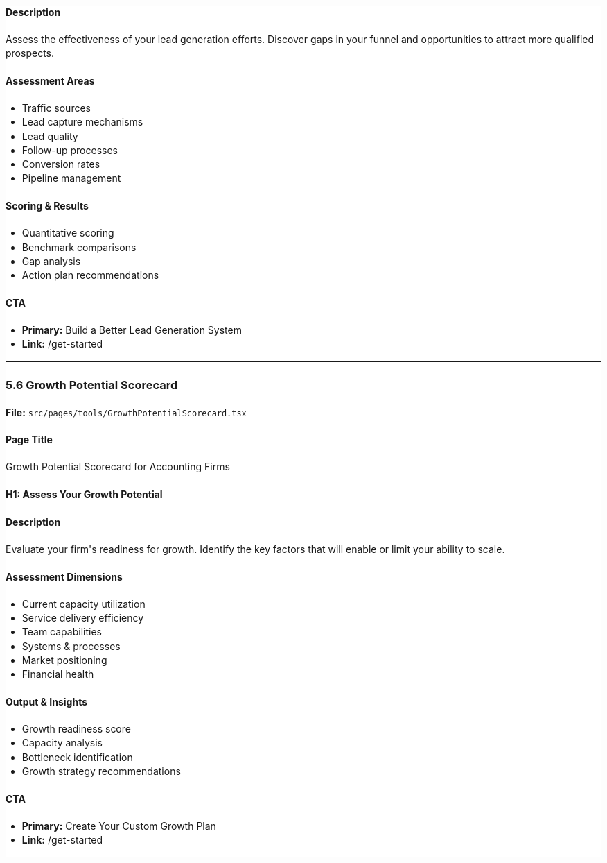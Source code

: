 #### Description
Assess the effectiveness of your lead generation efforts. Discover gaps in your funnel and opportunities to attract more qualified prospects.

#### Assessment Areas
- Traffic sources
- Lead capture mechanisms
- Lead quality
- Follow-up processes
- Conversion rates
- Pipeline management

#### Scoring & Results
- Quantitative scoring
- Benchmark comparisons
- Gap analysis
- Action plan recommendations

#### CTA
- **Primary:** Build a Better Lead Generation System
- **Link:** /get-started

---

### 5.6 Growth Potential Scorecard
**File:** `src/pages/tools/GrowthPotentialScorecard.tsx`

#### Page Title
Growth Potential Scorecard for Accounting Firms

#### H1: Assess Your Growth Potential

#### Description
Evaluate your firm's readiness for growth. Identify the key factors that will enable or limit your ability to scale.

#### Assessment Dimensions
- Current capacity utilization
- Service delivery efficiency
- Team capabilities
- Systems & processes
- Market positioning
- Financial health

#### Output & Insights
- Growth readiness score
- Capacity analysis
- Bottleneck identification
- Growth strategy recommendations

#### CTA
- **Primary:** Create Your Custom Growth Plan
- **Link:** /get-started

---